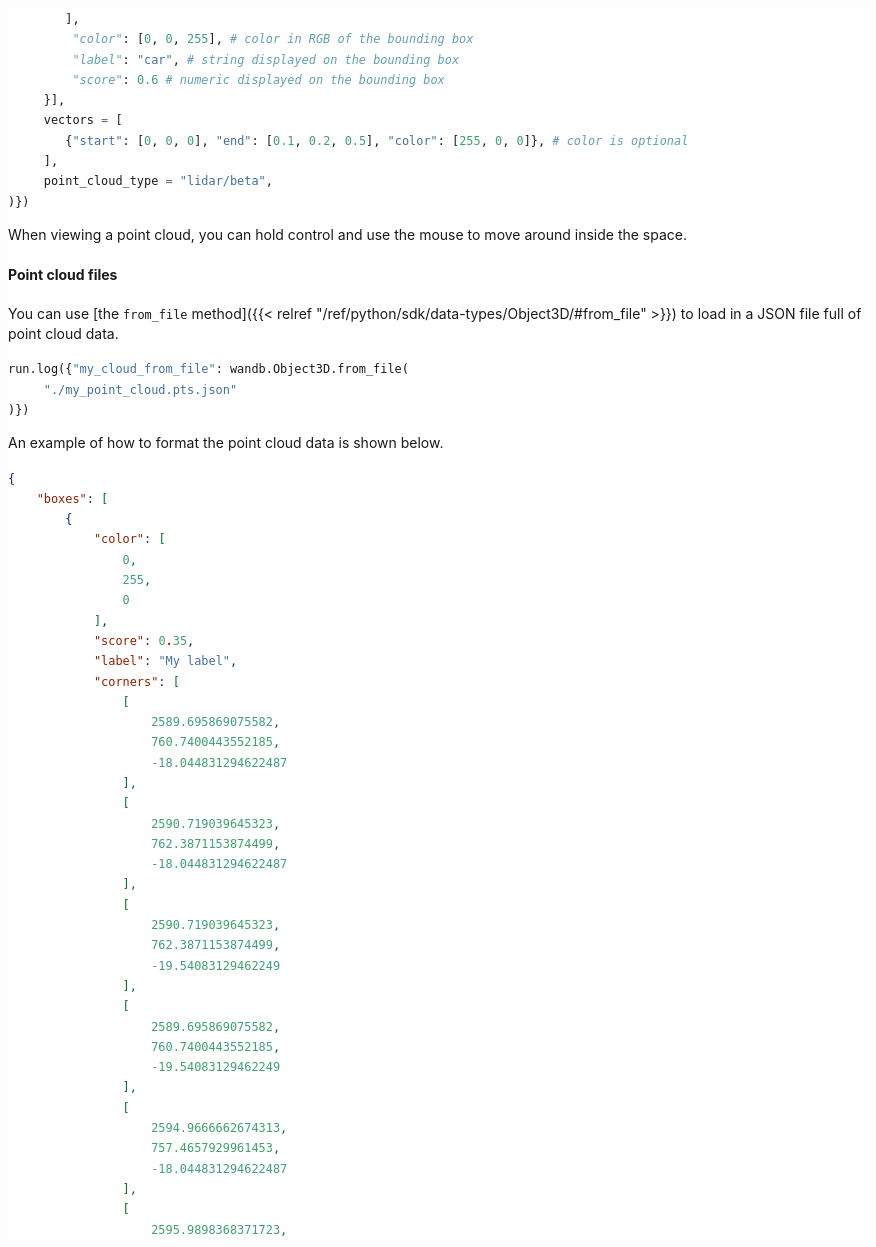 ```python
        ],
         "color": [0, 0, 255], # color in RGB of the bounding box
         "label": "car", # string displayed on the bounding box
         "score": 0.6 # numeric displayed on the bounding box
     }],
     vectors = [
        {"start": [0, 0, 0], "end": [0.1, 0.2, 0.5], "color": [255, 0, 0]}, # color is optional
     ],
     point_cloud_type = "lidar/beta",
)})
```

When viewing a point cloud, you can hold control and use the mouse to move around inside the space.

#### Point cloud files

You can use [the `from_file` method]({{< relref "/ref/python/sdk/data-types/Object3D/#from_file" >}}) to load in a JSON file full of point cloud data.

```python
run.log({"my_cloud_from_file": wandb.Object3D.from_file(
     "./my_point_cloud.pts.json"
)})
```

An example of how to format the point cloud data is shown below. 

```json
{
    "boxes": [
        {
            "color": [
                0,
                255,
                0
            ],
            "score": 0.35,
            "label": "My label",
            "corners": [
                [
                    2589.695869075582,
                    760.7400443552185,
                    -18.044831294622487
                ],
                [
                    2590.719039645323,
                    762.3871153874499,
                    -18.044831294622487
                ],
                [
                    2590.719039645323,
                    762.3871153874499,
                    -19.54083129462249
                ],
                [
                    2589.695869075582,
                    760.7400443552185,
                    -19.54083129462249
                ],
                [
                    2594.9666662674313,
                    757.4657929961453,
                    -18.044831294622487
                ],
                [
                    2595.9898368371723,
```